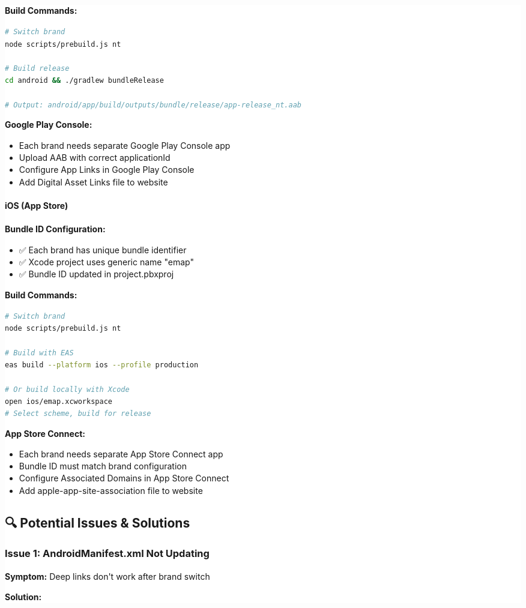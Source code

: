 **Build Commands:**

```bash
# Switch brand
node scripts/prebuild.js nt

# Build release
cd android && ./gradlew bundleRelease

# Output: android/app/build/outputs/bundle/release/app-release_nt.aab
```

**Google Play Console:**

- Each brand needs separate Google Play Console app
- Upload AAB with correct applicationId
- Configure App Links in Google Play Console
- Add Digital Asset Links file to website

#### iOS (App Store)

**Bundle ID Configuration:**

- ✅ Each brand has unique bundle identifier
- ✅ Xcode project uses generic name "emap"
- ✅ Bundle ID updated in project.pbxproj

**Build Commands:**

```bash
# Switch brand
node scripts/prebuild.js nt

# Build with EAS
eas build --platform ios --profile production

# Or build locally with Xcode
open ios/emap.xcworkspace
# Select scheme, build for release
```

**App Store Connect:**

- Each brand needs separate App Store Connect app
- Bundle ID must match brand configuration
- Configure Associated Domains in App Store Connect
- Add apple-app-site-association file to website

## 🔍 Potential Issues & Solutions

### Issue 1: AndroidManifest.xml Not Updating

**Symptom:** Deep links don't work after brand switch

**Solution:**
